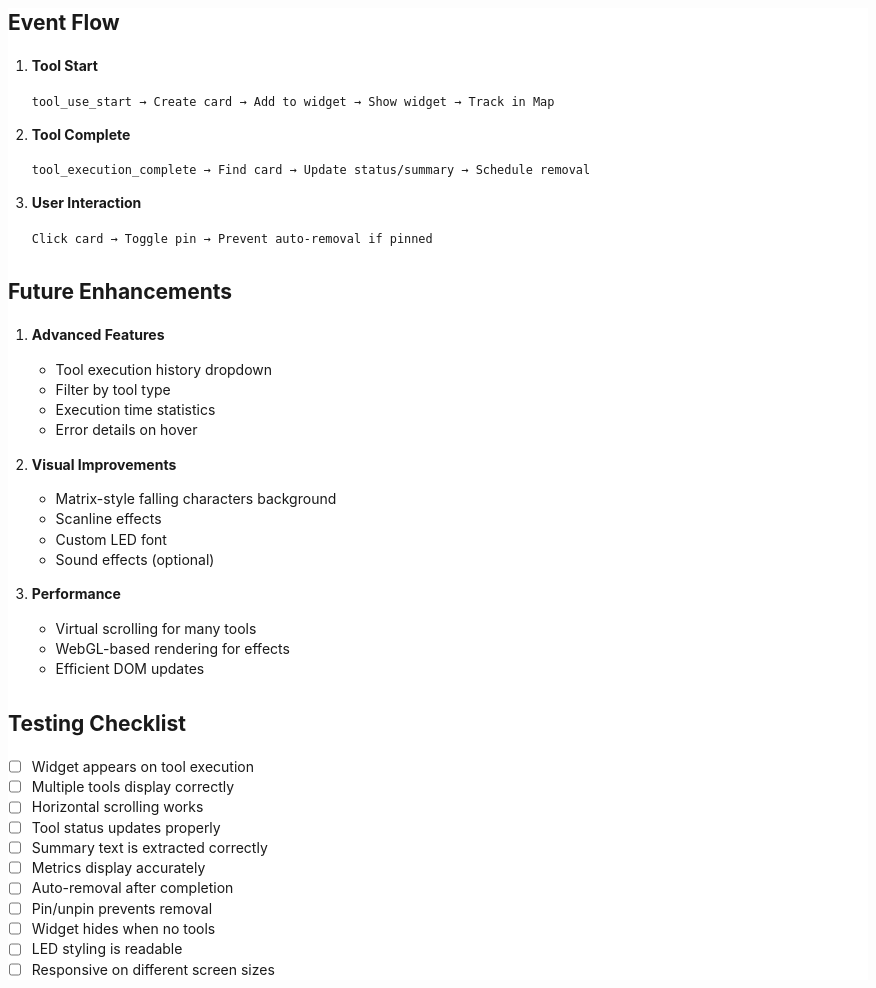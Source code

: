 ## Event Flow

1. **Tool Start**
   ```
   tool_use_start → Create card → Add to widget → Show widget → Track in Map
   ```

2. **Tool Complete**
   ```
   tool_execution_complete → Find card → Update status/summary → Schedule removal
   ```

3. **User Interaction**
   ```
   Click card → Toggle pin → Prevent auto-removal if pinned
   ```

## Future Enhancements

1. **Advanced Features**
   - Tool execution history dropdown
   - Filter by tool type
   - Execution time statistics
   - Error details on hover

2. **Visual Improvements**
   - Matrix-style falling characters background
   - Scanline effects
   - Custom LED font
   - Sound effects (optional)

3. **Performance**
   - Virtual scrolling for many tools
   - WebGL-based rendering for effects
   - Efficient DOM updates

## Testing Checklist

- [ ] Widget appears on tool execution
- [ ] Multiple tools display correctly
- [ ] Horizontal scrolling works
- [ ] Tool status updates properly
- [ ] Summary text is extracted correctly
- [ ] Metrics display accurately
- [ ] Auto-removal after completion
- [ ] Pin/unpin prevents removal
- [ ] Widget hides when no tools
- [ ] LED styling is readable
- [ ] Responsive on different screen sizes